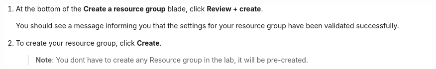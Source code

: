 1. At the bottom of the **Create a resource group** blade, click **Review + create**.

    You should see a message informing you that the settings for your resource group have been validated successfully.

1. To create your resource group, click **Create**.

    > **Note**: You dont have to create any Resource group in the lab, it will be pre-created.
